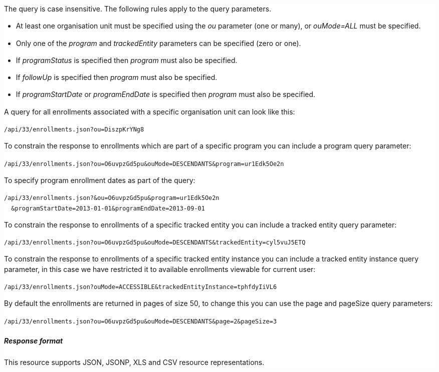 The query is case insensitive. The following rules apply to the query
parameters.

  - At least one organisation unit must be specified using the *ou*
    parameter (one or many), or *ouMode=ALL* must be specified.

  - Only one of the *program* and *trackedEntity* parameters can be
    specified (zero or one).

  - If *programStatus* is specified then *program* must also be
    specified.

  - If *followUp* is specified then *program* must also be specified.

  - If *programStartDate* or *programEndDate* is specified then
    *program* must also be specified.

A query for all enrollments associated with a specific organisation unit
can look like this:

    /api/33/enrollments.json?ou=DiszpKrYNg8

To constrain the response to enrollments which are part of a specific
program you can include a program query
    parameter:

    /api/33/enrollments.json?ou=O6uvpzGd5pu&ouMode=DESCENDANTS&program=ur1Edk5Oe2n

To specify program enrollment dates as part of the
    query:

    /api/33/enrollments.json?&ou=O6uvpzGd5pu&program=ur1Edk5Oe2n
      &programStartDate=2013-01-01&programEndDate=2013-09-01

To constrain the response to enrollments of a specific tracked entity
you can include a tracked entity query
    parameter:

    /api/33/enrollments.json?ou=O6uvpzGd5pu&ouMode=DESCENDANTS&trackedEntity=cyl5vuJ5ETQ

To constrain the response to enrollments of a specific tracked entity
instance you can include a tracked entity instance query parameter, in
this case we have restricted it to available enrollments viewable for
current
    user:

    /api/33/enrollments.json?ouMode=ACCESSIBLE&trackedEntityInstance=tphfdyIiVL6

By default the enrollments are returned in pages of size 50, to change
this you can use the page and pageSize query
    parameters:

    /api/33/enrollments.json?ou=O6uvpzGd5pu&ouMode=DESCENDANTS&page=2&pageSize=3

##### Response format



This resource supports JSON, JSONP, XLS and CSV resource
representations.
